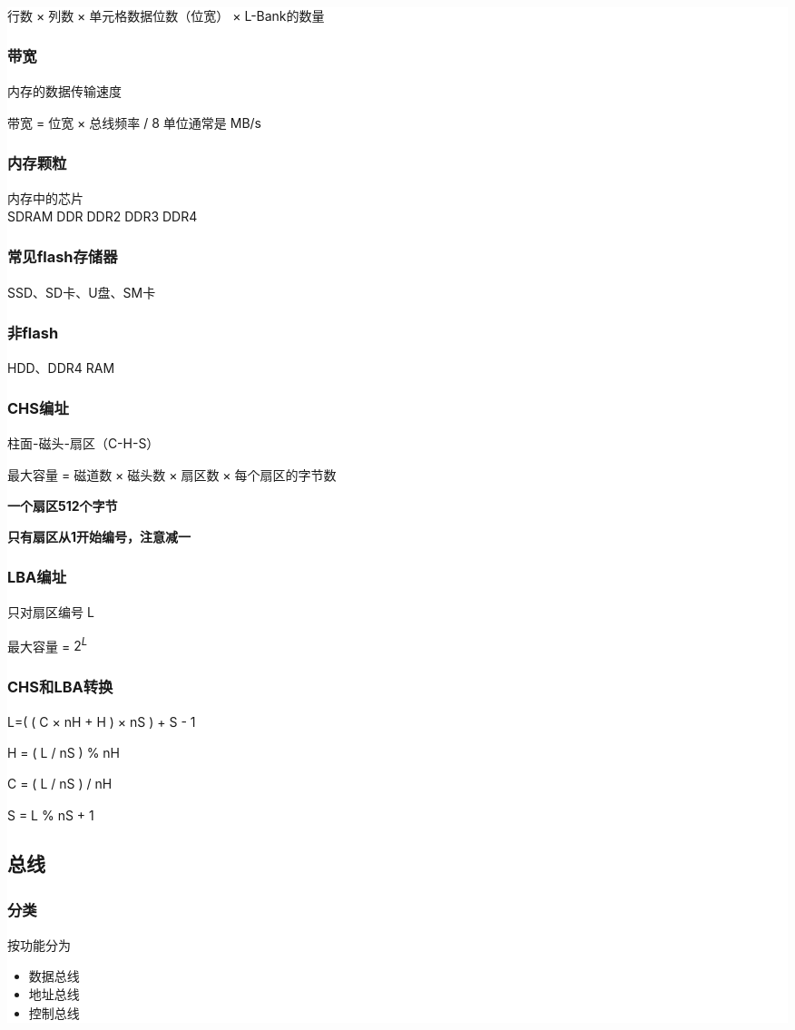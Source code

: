 行数 × 列数 × 单元格数据位数（位宽） × L-Bank的数量

### 带宽

内存的数据传输速度

带宽 = 位宽 × 总线频率 / 8 单位通常是 MB/s

### 内存颗粒

内存中的芯片  
SDRAM DDR DDR2 DDR3 DDR4

### 常见flash存储器

SSD、SD卡、U盘、SM卡  

### 非flash

HDD、DDR4 RAM

### CHS编址

柱面-磁头-扇区（C-H-S）

最大容量 = 磁道数 × 磁头数 × 扇区数 × 每个扇区的字节数

**一个扇区512个字节**

**只有扇区从1开始编号，注意减一**

### LBA编址

只对扇区编号 L

最大容量 = $2^L$

### CHS和LBA转换

L=( ( C × nH + H ) × nS ) + S - 1

H = ( L / nS ) % nH

C = ( L / nS ) / nH

S = L % nS + 1

## 总线

### 分类

按功能分为  

- 数据总线
- 地址总线
- 控制总线
